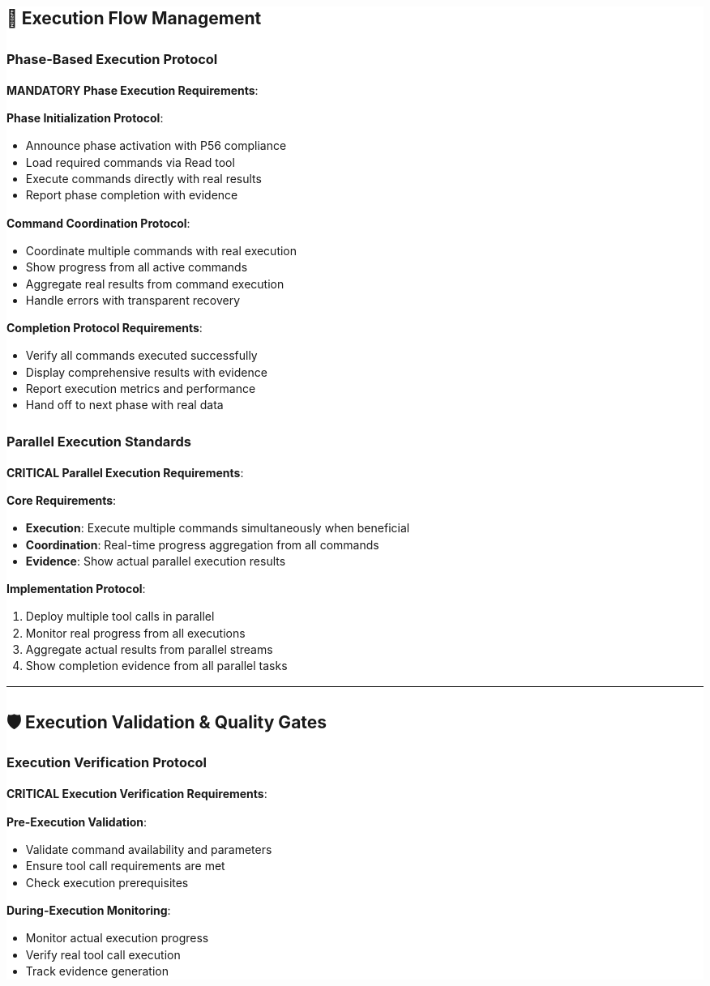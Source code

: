 ## 🔄 **Execution Flow Management**

### **Phase-Based Execution Protocol**

**MANDATORY Phase Execution Requirements**:

**Phase Initialization Protocol**:
- Announce phase activation with P56 compliance
- Load required commands via Read tool
- Execute commands directly with real results
- Report phase completion with evidence

**Command Coordination Protocol**:
- Coordinate multiple commands with real execution
- Show progress from all active commands
- Aggregate real results from command execution
- Handle errors with transparent recovery

**Completion Protocol Requirements**:
- Verify all commands executed successfully
- Display comprehensive results with evidence
- Report execution metrics and performance
- Hand off to next phase with real data

### **Parallel Execution Standards**

**CRITICAL Parallel Execution Requirements**:

**Core Requirements**:
- **Execution**: Execute multiple commands simultaneously when beneficial
- **Coordination**: Real-time progress aggregation from all commands
- **Evidence**: Show actual parallel execution results

**Implementation Protocol**:
1. Deploy multiple tool calls in parallel
2. Monitor real progress from all executions
3. Aggregate actual results from parallel streams
4. Show completion evidence from all parallel tasks

---

## 🛡️ **Execution Validation & Quality Gates**

### **Execution Verification Protocol**

**CRITICAL Execution Verification Requirements**:

**Pre-Execution Validation**:
- Validate command availability and parameters
- Ensure tool call requirements are met
- Check execution prerequisites

**During-Execution Monitoring**:
- Monitor actual execution progress
- Verify real tool call execution
- Track evidence generation

